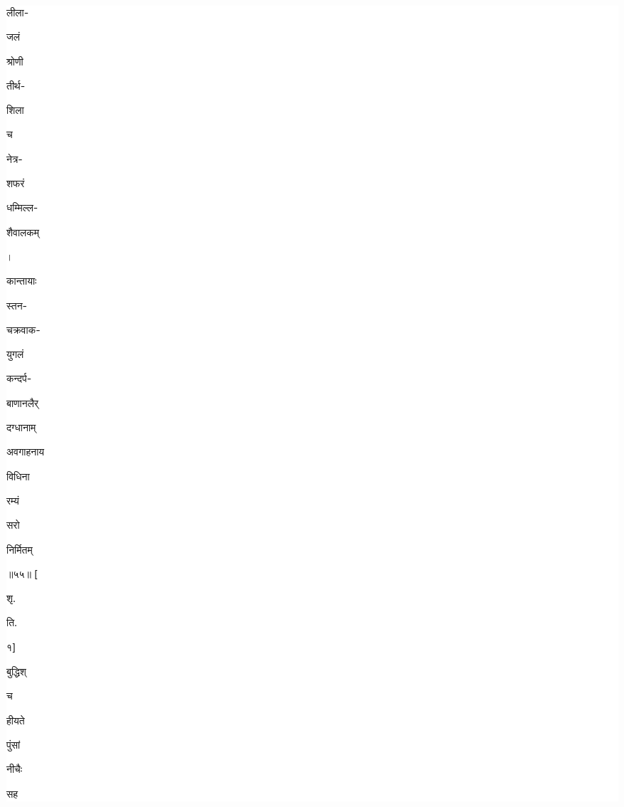 लीला-

जलं

श्रोणी

तीर्थ-

शिला

च

नेत्र-

शफरं

धम्मिल्ल-

शैवालकम्

।  

कान्तायाः

स्तन-

चक्रवाक-

युगलं

कन्दर्प-

बाणानलैर्

दग्धानाम्

अवगाहनाय

विधिना

रम्यं

सरो

निर्मितम्

॥५५॥ \[

शृ.

ति.

१\]

बुद्धिश्

च

हीयते

पुंसां

नीचैः

सह
